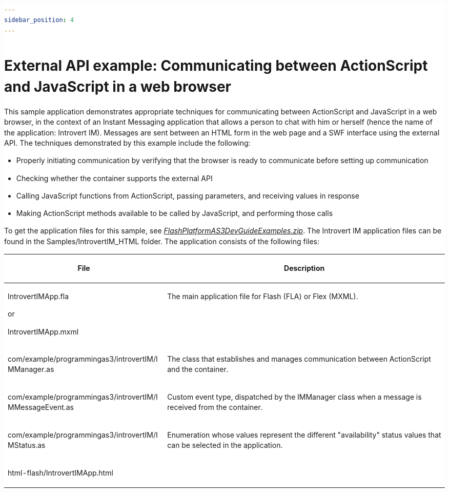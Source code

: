 ```yaml
---
sidebar_position: 4
---
```


# External API example: Communicating between ActionScript and JavaScript in a web browser

This sample application demonstrates appropriate techniques for communicating
between ActionScript and JavaScript in a web browser, in the context of an
Instant Messaging application that allows a person to chat with him or herself
(hence the name of the application: Introvert IM). Messages are sent between an
HTML form in the web page and a SWF interface using the external API. The
techniques demonstrated by this example include the following:

- Properly initiating communication by verifying that the browser is ready to
  communicate before setting up communication

- Checking whether the container supports the external API

- Calling JavaScript functions from ActionScript, passing parameters, and
  receiving values in response

- Making ActionScript methods available to be called by JavaScript, and
  performing those calls

To get the application files for this sample, see
[_FlashPlatformAS3DevGuideExamples.zip_](https://github.com/joshtynjala/flash-platform-as3-dev-guide-examples/releases/tag/original).
The Introvert IM application files can be found in the Samples/IntrovertIM_HTML
folder. The application consists of the following files:

<table>
<thead>
	<tr>
		<th><p>File</p></th>
		<th><p>Description</p></th>
	</tr>
</thead>
<tbody>
	<tr>
		<td><p>IntrovertIMApp.fla</p>
		<p>or</p>
		<p>IntrovertIMApp.mxml</p></td>
		<td><p>The main application file for Flash (FLA) or Flex
		(MXML).</p></td>
	</tr>
	<tr>
		<td><p>com/example/programmingas3/introvertIM/IMManager.as</p></td>
		<td><p>The class that establishes and manages communication between
		ActionScript and the container.</p></td>
	</tr>
	<tr>
		<td><p>com/example/programmingas3/introvertIM/IMMessageEvent.as</p></td>
		<td><p>Custom event type, dispatched by the IMManager class when a
		message is received from the container.</p></td>
	</tr>
	<tr>
		<td><p>com/example/programmingas3/introvertIM/IMStatus.as</p></td>
		<td><p>Enumeration whose values represent the different "availability"
		status values that can be selected in the application.</p></td>
	</tr>
	<tr>
		<td><p>html-flash/IntrovertIMApp.html</p>